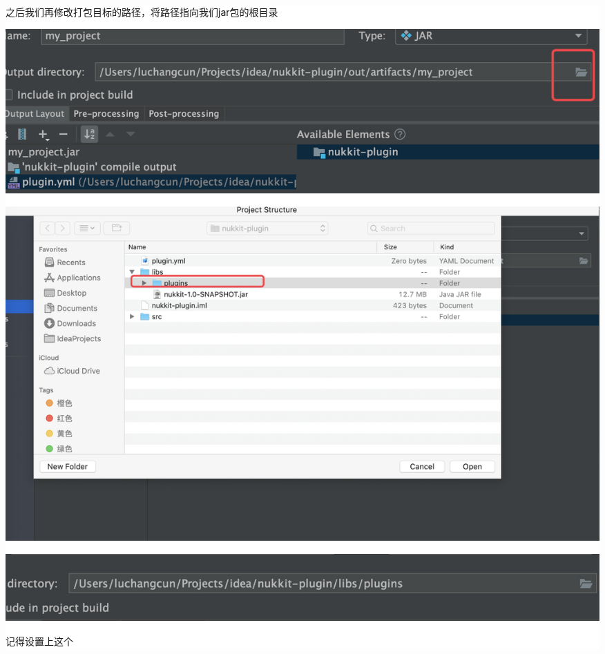 之后我们再修改打包目标的路径，将路径指向我们jar包的根目录

![1-24](../images/1-24.png)

![1-25](../images/1-25.png)

![1-26](../images/1-26.png)

记得设置上这个
